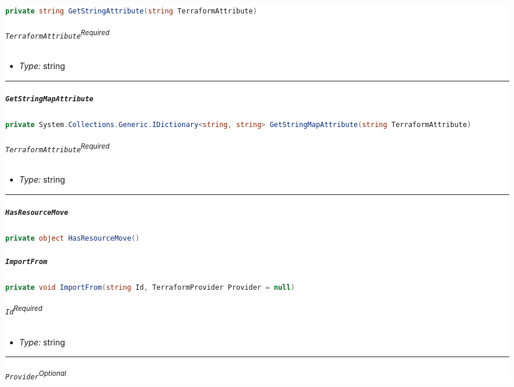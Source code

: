 ```csharp
private string GetStringAttribute(string TerraformAttribute)
```

###### `TerraformAttribute`<sup>Required</sup> <a name="TerraformAttribute" id="@cdktf/provider-snowflake.secretWithBasicAuthentication.SecretWithBasicAuthentication.getStringAttribute.parameter.terraformAttribute"></a>

- *Type:* string

---

##### `GetStringMapAttribute` <a name="GetStringMapAttribute" id="@cdktf/provider-snowflake.secretWithBasicAuthentication.SecretWithBasicAuthentication.getStringMapAttribute"></a>

```csharp
private System.Collections.Generic.IDictionary<string, string> GetStringMapAttribute(string TerraformAttribute)
```

###### `TerraformAttribute`<sup>Required</sup> <a name="TerraformAttribute" id="@cdktf/provider-snowflake.secretWithBasicAuthentication.SecretWithBasicAuthentication.getStringMapAttribute.parameter.terraformAttribute"></a>

- *Type:* string

---

##### `HasResourceMove` <a name="HasResourceMove" id="@cdktf/provider-snowflake.secretWithBasicAuthentication.SecretWithBasicAuthentication.hasResourceMove"></a>

```csharp
private object HasResourceMove()
```

##### `ImportFrom` <a name="ImportFrom" id="@cdktf/provider-snowflake.secretWithBasicAuthentication.SecretWithBasicAuthentication.importFrom"></a>

```csharp
private void ImportFrom(string Id, TerraformProvider Provider = null)
```

###### `Id`<sup>Required</sup> <a name="Id" id="@cdktf/provider-snowflake.secretWithBasicAuthentication.SecretWithBasicAuthentication.importFrom.parameter.id"></a>

- *Type:* string

---

###### `Provider`<sup>Optional</sup> <a name="Provider" id="@cdktf/provider-snowflake.secretWithBasicAuthentication.SecretWithBasicAuthentication.importFrom.parameter.provider"></a>
